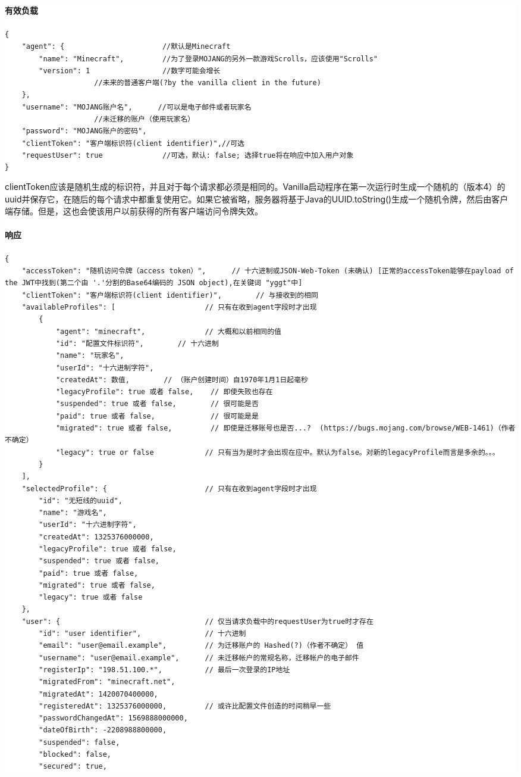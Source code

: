 #### 有效负载

```
{
    "agent": {                       //默认是Minecraft
        "name": "Minecraft",         //为了登录MOJANG的另外一款游戏Scrolls，应该使用"Scrolls"
        "version": 1                 //数字可能会增长
				     //未来的普通客户端(?by the vanilla client in the future)
    },
    "username": "MOJANG账户名",      //可以是电子邮件或者玩家名
				     //未迁移的账户（使用玩家名）
    "password": "MOJANG账户的密码",
    "clientToken": "客户端标识符(client identifier)",//可选
    "requestUser": true              //可选，默认: false; 选择true将在响应中加入用户对象
}
```
clientToken应该是随机生成的标识符，并且对于每个请求都必须是相同的。Vanilla启动程序在第一次运行时生成一个随机的（版本4）的uuid并保存它，在随后的每个请求中都重复使用它。如果它被省略，服务器将基于Java的UUID.toString()生成一个随机令牌，然后由客户端存储。但是，这也会使该用户以前获得的所有客户端访问令牌失效。

#### 响应

```
{
    "accessToken": "随机访问令牌（access token）",      // 十六进制或JSON-Web-Token (未确认) [正常的accessToken能够在payload of the JWT中找到(第二个由 '.'分割的Base64编码的 JSON object),在关键词 "yggt"中]
    "clientToken": "客户端标识符(client identifier)",        // 与接收到的相同
    "availableProfiles": [                     // 只有在收到agent字段时才出现
        {
            "agent": "minecraft",              // 大概和以前相同的值
            "id": "配置文件标识符",        // 十六进制
            "name": "玩家名",
            "userId": "十六进制字符",
            "createdAt": 数值,        // （账户创建时间）自1970年1月1日起毫秒 
            "legacyProfile": true 或者 false,    // 即使失败也存在
            "suspended": true 或者 false,        // 很可能是否
            "paid": true 或者 false,             // 很可能是是
            "migrated": true 或者 false,         // 即使是迁移账号也是否...?  (https://bugs.mojang.com/browse/WEB-1461)（作者不确定）
            "legacy": true or false            // 只有当为是时才会出现在应中。默认为false。对新的legacyProfile而言是多余的。。。 
        }
    ],
    "selectedProfile": {                       // 只有在收到agent字段时才出现
        "id": "无短线的uuid",
        "name": "游戏名",
        "userId": "十六进制字符",
        "createdAt": 1325376000000,
        "legacyProfile": true 或者 false,
        "suspended": true 或者 false,
        "paid": true 或者 false,
        "migrated": true 或者 false,
        "legacy": true 或者 false
    },
    "user": {                                  // 仅当请求负载中的requestUser为true时才存在
        "id": "user identifier",               // 十六进制
        "email": "user@email.example",         // 为迁移账户的 Hashed(?)（作者不确定） 值
        "username": "user@email.example",      // 未迁移帐户的常规名称，迁移帐户的电子邮件
        "registerIp": "198.51.100.*",          // 最后一次登录的IP地址
        "migratedFrom": "minecraft.net",
        "migratedAt": 1420070400000,
        "registeredAt": 1325376000000,         // 或许比配置文件创造的时间稍早一些
        "passwordChangedAt": 1569888000000,
        "dateOfBirth": -2208988800000,
        "suspended": false,
        "blocked": false,
        "secured": true,
```